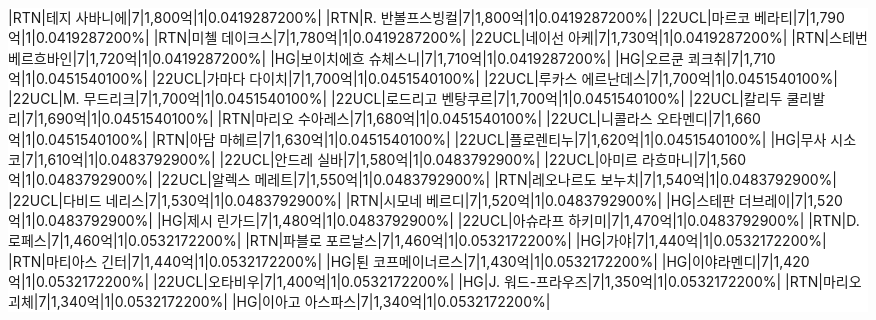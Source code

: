 |RTN|테지 사바니에|7|1,800억|1|0.0419287200%|
|RTN|R. 반볼프스빙컬|7|1,800억|1|0.0419287200%|
|22UCL|마르코 베라티|7|1,790억|1|0.0419287200%|
|RTN|미첼 데이크스|7|1,780억|1|0.0419287200%|
|22UCL|네이선 아케|7|1,730억|1|0.0419287200%|
|RTN|스테번 베르흐바인|7|1,720억|1|0.0419287200%|
|HG|보이치에흐 슈체스니|7|1,710억|1|0.0419287200%|
|HG|오르쿤 쾨크취|7|1,710억|1|0.0451540100%|
|22UCL|가마다 다이치|7|1,700억|1|0.0451540100%|
|22UCL|루카스 에르난데스|7|1,700억|1|0.0451540100%|
|22UCL|M. 무드리크|7|1,700억|1|0.0451540100%|
|22UCL|로드리고 벤탕쿠르|7|1,700억|1|0.0451540100%|
|22UCL|칼리두 쿨리발리|7|1,690억|1|0.0451540100%|
|RTN|마리오 수아레스|7|1,680억|1|0.0451540100%|
|22UCL|니콜라스 오타멘디|7|1,660억|1|0.0451540100%|
|RTN|아담 마헤르|7|1,630억|1|0.0451540100%|
|22UCL|플로렌티누|7|1,620억|1|0.0451540100%|
|HG|무사 시소코|7|1,610억|1|0.0483792900%|
|22UCL|안드레 실바|7|1,580억|1|0.0483792900%|
|22UCL|아미르 라흐마니|7|1,560억|1|0.0483792900%|
|22UCL|알렉스 메레트|7|1,550억|1|0.0483792900%|
|RTN|레오나르도 보누치|7|1,540억|1|0.0483792900%|
|22UCL|다비드 네리스|7|1,530억|1|0.0483792900%|
|RTN|시모네 베르디|7|1,520억|1|0.0483792900%|
|HG|스테판 더브레이|7|1,520억|1|0.0483792900%|
|HG|제시 린가드|7|1,480억|1|0.0483792900%|
|22UCL|아슈라프 하키미|7|1,470억|1|0.0483792900%|
|RTN|D. 로페스|7|1,460억|1|0.0532172200%|
|RTN|파블로 포르날스|7|1,460억|1|0.0532172200%|
|HG|가야|7|1,440억|1|0.0532172200%|
|RTN|마티아스 긴터|7|1,440억|1|0.0532172200%|
|HG|퇸 코프메이너르스|7|1,430억|1|0.0532172200%|
|HG|이야라멘디|7|1,420억|1|0.0532172200%|
|22UCL|오타비우|7|1,400억|1|0.0532172200%|
|HG|J. 워드-프라우즈|7|1,350억|1|0.0532172200%|
|RTN|마리오 괴체|7|1,340억|1|0.0532172200%|
|HG|이아고 아스파스|7|1,340억|1|0.0532172200%|